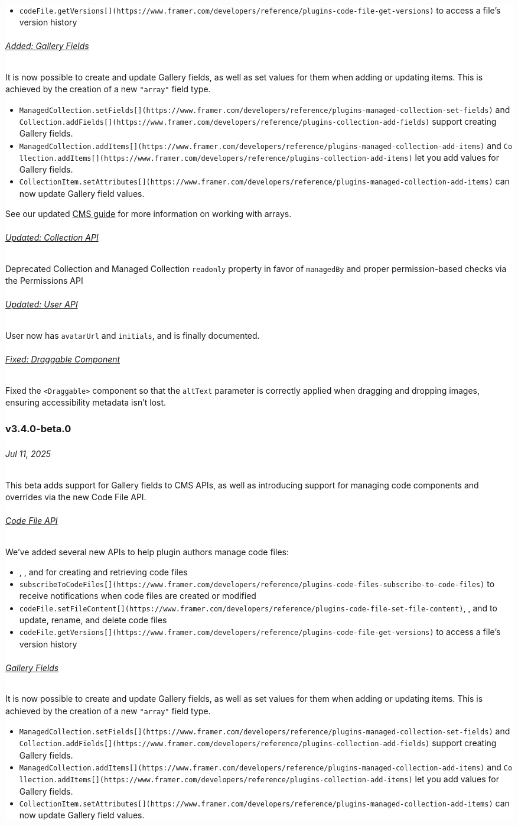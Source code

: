   * `codeFile.getVersions[](https://www.framer.com/developers/reference/plugins-code-file-get-versions)` to access a file’s version history


###### [Added: Gallery Fields](https://www.framer.com/developers/changelog-beta#added-gallery-fields)
It is now possible to create and update Gallery fields, as well as set values for them when adding or updating items. This is achieved by the creation of a new `"array"` field type.
  * `ManagedCollection.setFields[](https://www.framer.com/developers/reference/plugins-managed-collection-set-fields)` and `Collection.addFields[](https://www.framer.com/developers/reference/plugins-collection-add-fields)` support creating Gallery fields.
  * `ManagedCollection.addItems[](https://www.framer.com/developers/reference/plugins-managed-collection-add-items)` and `Collection.addItems[](https://www.framer.com/developers/reference/plugins-collection-add-items)` let you add values for Gallery fields.
  * `CollectionItem.setAttributes[](https://www.framer.com/developers/reference/plugins-managed-collection-add-items)` can now update Gallery field values.


See our updated [CMS guide](https://www.framer.com/developers/cms#working-with-arrays-beta) for more information on working with arrays.
###### [Updated: Collection API](https://www.framer.com/developers/changelog-beta#updated-collection-api)
Deprecated Collection and Managed Collection `readonly` property in favor of `managedBy` and proper permission-based checks via the Permissions API
###### [Updated: User API](https://www.framer.com/developers/changelog-beta#updated-user-api)
User now has `avatarUrl` and `initials`, and is finally documented.
###### [Fixed: Draggable Component](https://www.framer.com/developers/changelog-beta#fixed-draggable-component)
Fixed the `<Draggable>` component so that the `altText` parameter is correctly applied when dragging and dropping images, ensuring accessibility metadata isn’t lost.
### v3.4.0-beta.0
###### Jul 11, 2025
This beta adds support for Gallery fields to CMS APIs, as well as introducing support for managing code components and overrides via the new Code File API.
###### [Code File API](https://www.framer.com/developers/changelog-beta#code-file-api)
We’ve added several new APIs to help plugin authors manage code files:
  * , , and for creating and retrieving code files 
  * `subscribeToCodeFiles[](https://www.framer.com/developers/reference/plugins-code-files-subscribe-to-code-files)` to receive notifications when code files are created or modified 
  * `codeFile.setFileContent[](https://www.framer.com/developers/reference/plugins-code-file-set-file-content)`, , and to update, rename, and delete code files 
  * `codeFile.getVersions[](https://www.framer.com/developers/reference/plugins-code-file-get-versions)` to access a file’s version history


###### [Gallery Fields](https://www.framer.com/developers/changelog-beta#gallery-fields)
It is now possible to create and update Gallery fields, as well as set values for them when adding or updating items. This is achieved by the creation of a new `"array"` field type.
  * `ManagedCollection.setFields[](https://www.framer.com/developers/reference/plugins-managed-collection-set-fields)` and `Collection.addFields[](https://www.framer.com/developers/reference/plugins-collection-add-fields)` support creating Gallery fields.
  * `ManagedCollection.addItems[](https://www.framer.com/developers/reference/plugins-managed-collection-add-items)` and `Collection.addItems[](https://www.framer.com/developers/reference/plugins-collection-add-items)` let you add values for Gallery fields.
  * `CollectionItem.setAttributes[](https://www.framer.com/developers/reference/plugins-managed-collection-add-items)` can now update Gallery field values.
